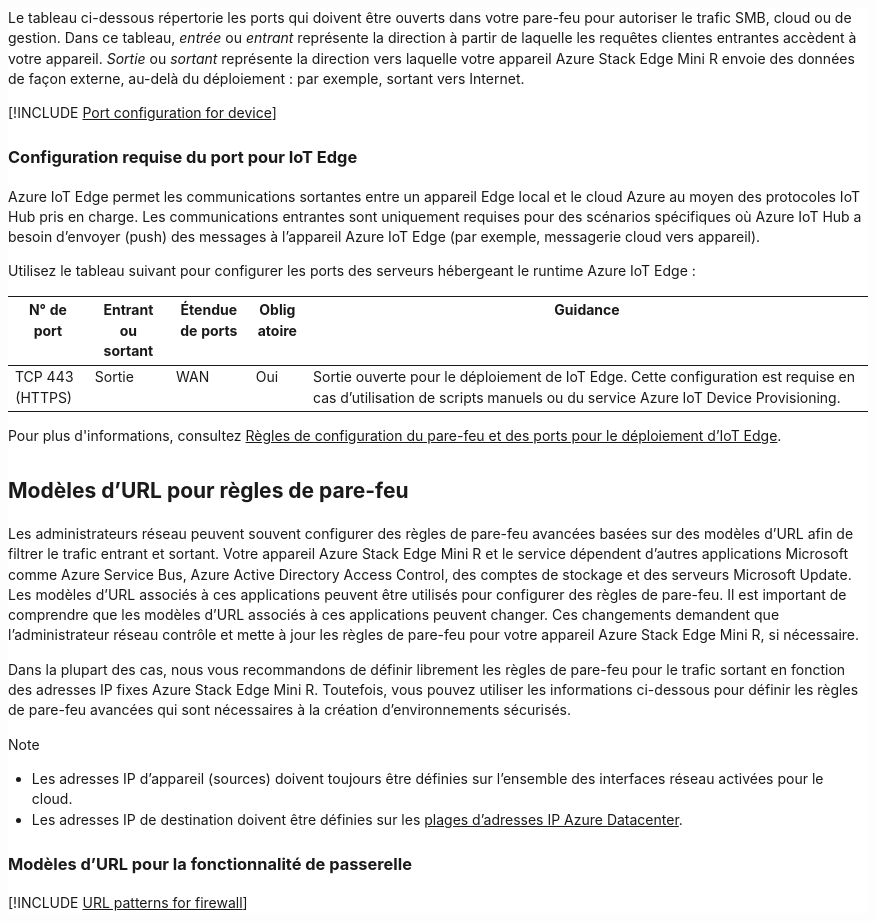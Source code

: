 Le tableau ci-dessous répertorie les ports qui doivent être ouverts dans votre pare-feu pour autoriser le trafic SMB, cloud ou de gestion. Dans ce tableau, *entrée* ou *entrant* représente la direction à partir de laquelle les requêtes clientes entrantes accèdent à votre appareil. *Sortie* ou *sortant* représente la direction vers laquelle votre appareil Azure Stack Edge Mini R envoie des données de façon externe, au-delà du déploiement : par exemple, sortant vers Internet.

[!INCLUDE [Port configuration for device](../../includes/azure-stack-edge-gateway-port-config.md)]

### <a name="port-requirements-for-iot-edge"></a>Configuration requise du port pour IoT Edge

Azure IoT Edge permet les communications sortantes entre un appareil Edge local et le cloud Azure au moyen des protocoles IoT Hub pris en charge. Les communications entrantes sont uniquement requises pour des scénarios spécifiques où Azure IoT Hub a besoin d’envoyer (push) des messages à l’appareil Azure IoT Edge (par exemple, messagerie cloud vers appareil).

Utilisez le tableau suivant pour configurer les ports des serveurs hébergeant le runtime Azure IoT Edge :

| N° de port | Entrant ou sortant | Étendue de ports | Obligatoire | Guidance |
|----------|-----------|------------|----------|----------|
| TCP 443 (HTTPS)| Sortie       | WAN        | Oui      | Sortie ouverte pour le déploiement de IoT Edge. Cette configuration est requise en cas d’utilisation de scripts manuels ou du service Azure IoT Device Provisioning.|

Pour plus d'informations, consultez [Règles de configuration du pare-feu et des ports pour le déploiement d’IoT Edge](../iot-edge/troubleshoot.md).

## <a name="url-patterns-for-firewall-rules"></a>Modèles d’URL pour règles de pare-feu

Les administrateurs réseau peuvent souvent configurer des règles de pare-feu avancées basées sur des modèles d’URL afin de filtrer le trafic entrant et sortant. Votre appareil Azure Stack Edge Mini R et le service dépendent d’autres applications Microsoft comme Azure Service Bus, Azure Active Directory Access Control, des comptes de stockage et des serveurs Microsoft Update. Les modèles d’URL associés à ces applications peuvent être utilisés pour configurer des règles de pare-feu. Il est important de comprendre que les modèles d’URL associés à ces applications peuvent changer. Ces changements demandent que l’administrateur réseau contrôle et mette à jour les règles de pare-feu pour votre appareil Azure Stack Edge Mini R, si nécessaire.

Dans la plupart des cas, nous vous recommandons de définir librement les règles de pare-feu pour le trafic sortant en fonction des adresses IP fixes Azure Stack Edge Mini R. Toutefois, vous pouvez utiliser les informations ci-dessous pour définir les règles de pare-feu avancées qui sont nécessaires à la création d’environnements sécurisés.

> [!NOTE]
> - Les adresses IP d’appareil (sources) doivent toujours être définies sur l’ensemble des interfaces réseau activées pour le cloud.
> - Les adresses IP de destination doivent être définies sur les [plages d’adresses IP Azure Datacenter](https://www.microsoft.com/download/confirmation.aspx?id=41653).

### <a name="url-patterns-for-gateway-feature"></a>Modèles d’URL pour la fonctionnalité de passerelle

[!INCLUDE [URL patterns for firewall](../../includes/azure-stack-edge-gateway-url-patterns-firewall.md)]
